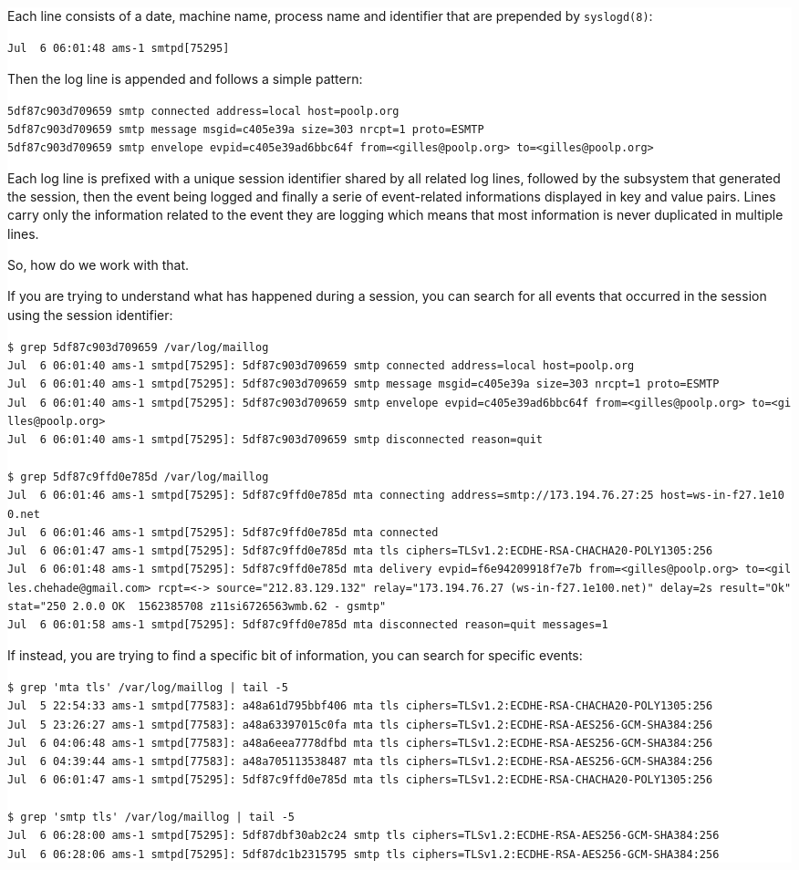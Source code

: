Each line consists of a date, machine name, process name and identifier that are prepended by `syslogd(8)`:
```
Jul  6 06:01:48 ams-1 smtpd[75295]   
```

Then the log line is appended and follows a simple pattern:
```
5df87c903d709659 smtp connected address=local host=poolp.org
5df87c903d709659 smtp message msgid=c405e39a size=303 nrcpt=1 proto=ESMTP
5df87c903d709659 smtp envelope evpid=c405e39ad6bbc64f from=<gilles@poolp.org> to=<gilles@poolp.org>
```

Each log line is prefixed with a unique session identifier shared by all related log lines,
followed by the subsystem that generated the session,
then the event being logged and finally a serie of event-related informations displayed in key and value pairs.
Lines carry only the information related to the event they are logging which means that most information is never duplicated in multiple lines.

So, how do we work with that.

If you are trying to understand what has happened during a session,
you can search for all events that occurred in the session using the session identifier:

```
$ grep 5df87c903d709659 /var/log/maillog                                                                             
Jul  6 06:01:40 ams-1 smtpd[75295]: 5df87c903d709659 smtp connected address=local host=poolp.org
Jul  6 06:01:40 ams-1 smtpd[75295]: 5df87c903d709659 smtp message msgid=c405e39a size=303 nrcpt=1 proto=ESMTP
Jul  6 06:01:40 ams-1 smtpd[75295]: 5df87c903d709659 smtp envelope evpid=c405e39ad6bbc64f from=<gilles@poolp.org> to=<gilles@poolp.org>
Jul  6 06:01:40 ams-1 smtpd[75295]: 5df87c903d709659 smtp disconnected reason=quit

$ grep 5df87c9ffd0e785d /var/log/maillog
Jul  6 06:01:46 ams-1 smtpd[75295]: 5df87c9ffd0e785d mta connecting address=smtp://173.194.76.27:25 host=ws-in-f27.1e100.net
Jul  6 06:01:46 ams-1 smtpd[75295]: 5df87c9ffd0e785d mta connected
Jul  6 06:01:47 ams-1 smtpd[75295]: 5df87c9ffd0e785d mta tls ciphers=TLSv1.2:ECDHE-RSA-CHACHA20-POLY1305:256
Jul  6 06:01:48 ams-1 smtpd[75295]: 5df87c9ffd0e785d mta delivery evpid=f6e94209918f7e7b from=<gilles@poolp.org> to=<gilles.chehade@gmail.com> rcpt=<-> source="212.83.129.132" relay="173.194.76.27 (ws-in-f27.1e100.net)" delay=2s result="Ok" stat="250 2.0.0 OK  1562385708 z11si6726563wmb.62 - gsmtp"
Jul  6 06:01:58 ams-1 smtpd[75295]: 5df87c9ffd0e785d mta disconnected reason=quit messages=1
```


If instead, you are trying to find a specific bit of information, you can search for specific events:

```
$ grep 'mta tls' /var/log/maillog | tail -5        
Jul  5 22:54:33 ams-1 smtpd[77583]: a48a61d795bbf406 mta tls ciphers=TLSv1.2:ECDHE-RSA-CHACHA20-POLY1305:256
Jul  5 23:26:27 ams-1 smtpd[77583]: a48a63397015c0fa mta tls ciphers=TLSv1.2:ECDHE-RSA-AES256-GCM-SHA384:256
Jul  6 04:06:48 ams-1 smtpd[77583]: a48a6eea7778dfbd mta tls ciphers=TLSv1.2:ECDHE-RSA-AES256-GCM-SHA384:256
Jul  6 04:39:44 ams-1 smtpd[77583]: a48a705113538487 mta tls ciphers=TLSv1.2:ECDHE-RSA-AES256-GCM-SHA384:256
Jul  6 06:01:47 ams-1 smtpd[75295]: 5df87c9ffd0e785d mta tls ciphers=TLSv1.2:ECDHE-RSA-CHACHA20-POLY1305:256

$ grep 'smtp tls' /var/log/maillog | tail -5
Jul  6 06:28:00 ams-1 smtpd[75295]: 5df87dbf30ab2c24 smtp tls ciphers=TLSv1.2:ECDHE-RSA-AES256-GCM-SHA384:256
Jul  6 06:28:06 ams-1 smtpd[75295]: 5df87dc1b2315795 smtp tls ciphers=TLSv1.2:ECDHE-RSA-AES256-GCM-SHA384:256
```